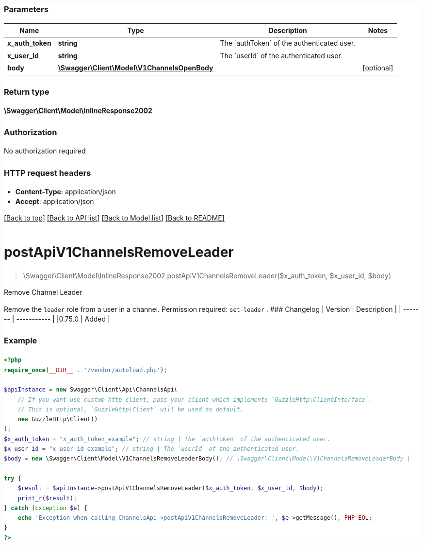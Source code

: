 ### Parameters

Name | Type | Description  | Notes
------------- | ------------- | ------------- | -------------
 **x_auth_token** | **string**| The &#x60;authToken&#x60; of the authenticated user. |
 **x_user_id** | **string**| The &#x60;userId&#x60; of the authenticated user. |
 **body** | [**\Swagger\Client\Model\V1ChannelsOpenBody**](../Model/V1ChannelsOpenBody.md)|  | [optional]

### Return type

[**\Swagger\Client\Model\InlineResponse2002**](../Model/InlineResponse2002.md)

### Authorization

No authorization required

### HTTP request headers

 - **Content-Type**: application/json
 - **Accept**: application/json

[[Back to top]](#) [[Back to API list]](../../README.md#documentation-for-api-endpoints) [[Back to Model list]](../../README.md#documentation-for-models) [[Back to README]](../../README.md)

# **postApiV1ChannelsRemoveLeader**
> \Swagger\Client\Model\InlineResponse2002 postApiV1ChannelsRemoveLeader($x_auth_token, $x_user_id, $body)

Remove Channel  Leader

Remove the `leader` role from a user in a channel.   Permission required: `set-leader` .  ### Changelog  | Version | Description | | ------- | ----------- | |0.75.0  | Added       |

### Example
```php
<?php
require_once(__DIR__ . '/vendor/autoload.php');

$apiInstance = new Swagger\Client\Api\ChannelsApi(
    // If you want use custom http client, pass your client which implements `GuzzleHttp\ClientInterface`.
    // This is optional, `GuzzleHttp\Client` will be used as default.
    new GuzzleHttp\Client()
);
$x_auth_token = "x_auth_token_example"; // string | The `authToken` of the authenticated user.
$x_user_id = "x_user_id_example"; // string | The `userId` of the authenticated user.
$body = new \Swagger\Client\Model\V1ChannelsRemoveLeaderBody(); // \Swagger\Client\Model\V1ChannelsRemoveLeaderBody | 

try {
    $result = $apiInstance->postApiV1ChannelsRemoveLeader($x_auth_token, $x_user_id, $body);
    print_r($result);
} catch (Exception $e) {
    echo 'Exception when calling ChannelsApi->postApiV1ChannelsRemoveLeader: ', $e->getMessage(), PHP_EOL;
}
?>
```
